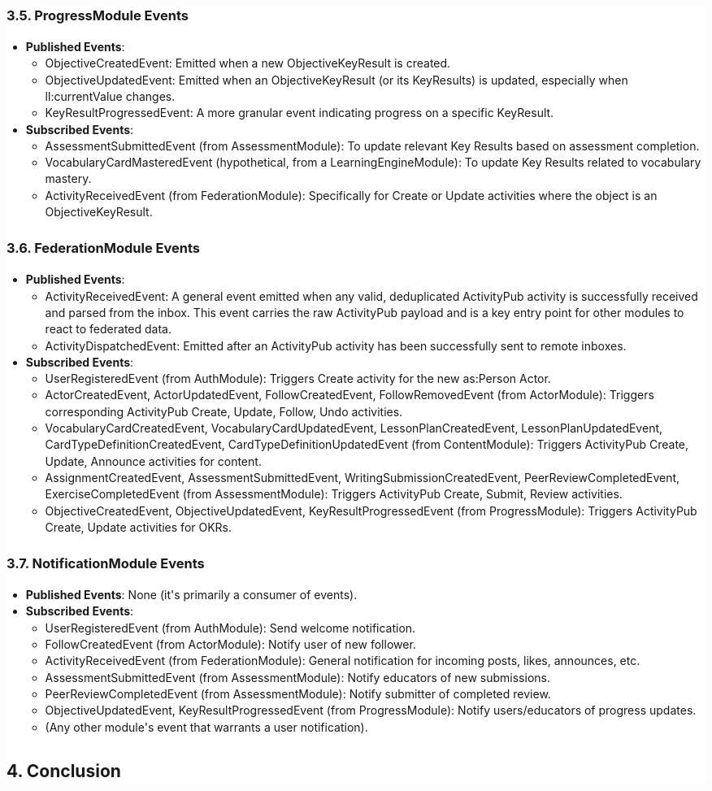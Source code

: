 ### **3.5. ProgressModule Events**

* **Published Events**:  
  * ObjectiveCreatedEvent: Emitted when a new ObjectiveKeyResult is created.  
  * ObjectiveUpdatedEvent: Emitted when an ObjectiveKeyResult (or its KeyResults) is updated, especially when ll:currentValue changes.  
  * KeyResultProgressedEvent: A more granular event indicating progress on a specific KeyResult.  
* **Subscribed Events**:  
  * AssessmentSubmittedEvent (from AssessmentModule): To update relevant Key Results based on assessment completion.  
  * VocabularyCardMasteredEvent (hypothetical, from a LearningEngineModule): To update Key Results related to vocabulary mastery.  
  * ActivityReceivedEvent (from FederationModule): Specifically for Create or Update activities where the object is an ObjectiveKeyResult.

### **3.6. FederationModule Events**

* **Published Events**:  
  * ActivityReceivedEvent: A general event emitted when any valid, deduplicated ActivityPub activity is successfully received and parsed from the inbox. This event carries the raw ActivityPub payload and is a key entry point for other modules to react to federated data.  
  * ActivityDispatchedEvent: Emitted after an ActivityPub activity has been successfully sent to remote inboxes.  
* **Subscribed Events**:  
  * UserRegisteredEvent (from AuthModule): Triggers Create activity for the new as:Person Actor.  
  * ActorCreatedEvent, ActorUpdatedEvent, FollowCreatedEvent, FollowRemovedEvent (from ActorModule): Triggers corresponding ActivityPub Create, Update, Follow, Undo activities.  
  * VocabularyCardCreatedEvent, VocabularyCardUpdatedEvent, LessonPlanCreatedEvent, LessonPlanUpdatedEvent, CardTypeDefinitionCreatedEvent, CardTypeDefinitionUpdatedEvent (from ContentModule): Triggers ActivityPub Create, Update, Announce activities for content.  
  * AssignmentCreatedEvent, AssessmentSubmittedEvent, WritingSubmissionCreatedEvent, PeerReviewCompletedEvent, ExerciseCompletedEvent (from AssessmentModule): Triggers ActivityPub Create, Submit, Review activities.  
  * ObjectiveCreatedEvent, ObjectiveUpdatedEvent, KeyResultProgressedEvent (from ProgressModule): Triggers ActivityPub Create, Update activities for OKRs.

### **3.7. NotificationModule Events**

* **Published Events**: None (it's primarily a consumer of events).  
* **Subscribed Events**:  
  * UserRegisteredEvent (from AuthModule): Send welcome notification.  
  * FollowCreatedEvent (from ActorModule): Notify user of new follower.  
  * ActivityReceivedEvent (from FederationModule): General notification for incoming posts, likes, announces, etc.  
  * AssessmentSubmittedEvent (from AssessmentModule): Notify educators of new submissions.  
  * PeerReviewCompletedEvent (from AssessmentModule): Notify submitter of completed review.  
  * ObjectiveUpdatedEvent, KeyResultProgressedEvent (from ProgressModule): Notify users/educators of progress updates.  
  * (Any other module's event that warrants a user notification).

## **4. Conclusion**
